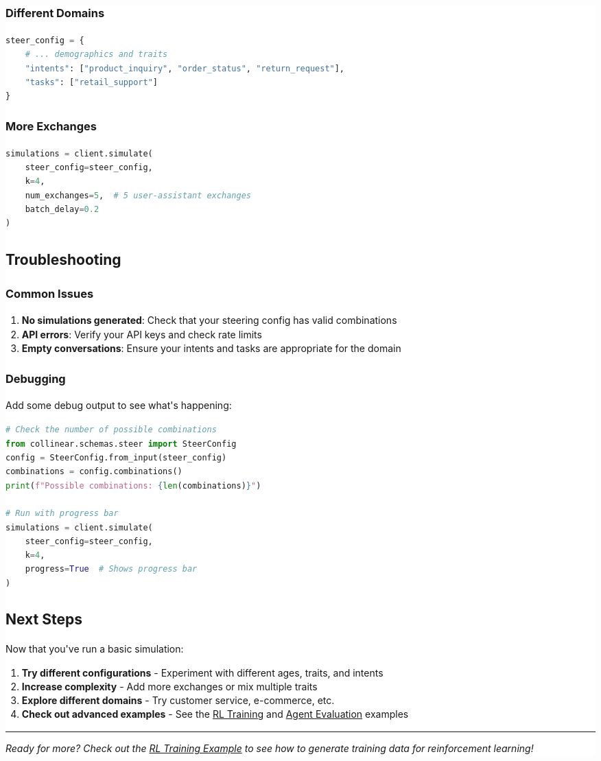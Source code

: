 ### Different Domains

```python
steer_config = {
    # ... demographics and traits
    "intents": ["product_inquiry", "order_status", "return_request"],
    "tasks": ["retail_support"]
}
```

### More Exchanges

```python
simulations = client.simulate(
    steer_config=steer_config,
    k=4,
    num_exchanges=5,  # 5 user-assistant exchanges
    batch_delay=0.2
)
```

## Troubleshooting

### Common Issues

1. **No simulations generated**: Check that your steering config has valid combinations
2. **API errors**: Verify your API keys and check rate limits
3. **Empty conversations**: Ensure your intents and tasks are appropriate for the domain

### Debugging

Add some debug output to see what's happening:

```python
# Check the number of possible combinations
from collinear.schemas.steer import SteerConfig
config = SteerConfig.from_input(steer_config)
combinations = config.combinations()
print(f"Possible combinations: {len(combinations)}")

# Run with progress bar
simulations = client.simulate(
    steer_config=steer_config,
    k=4,
    progress=True  # Shows progress bar
)
```

## Next Steps

Now that you've run a basic simulation:

1. **Try different configurations** - Experiment with different ages, traits, and intents
2. **Increase complexity** - Add more exchanges or mix multiple traits
3. **Explore different domains** - Try customer service, e-commerce, etc.
4. **Check out advanced examples** - See the [RL Training](rl-training.md) and [Agent Evaluation](agent-evaluation.md) examples

---

*Ready for more? Check out the [RL Training Example](rl-training.md) to see how to generate training data for reinforcement learning!*
